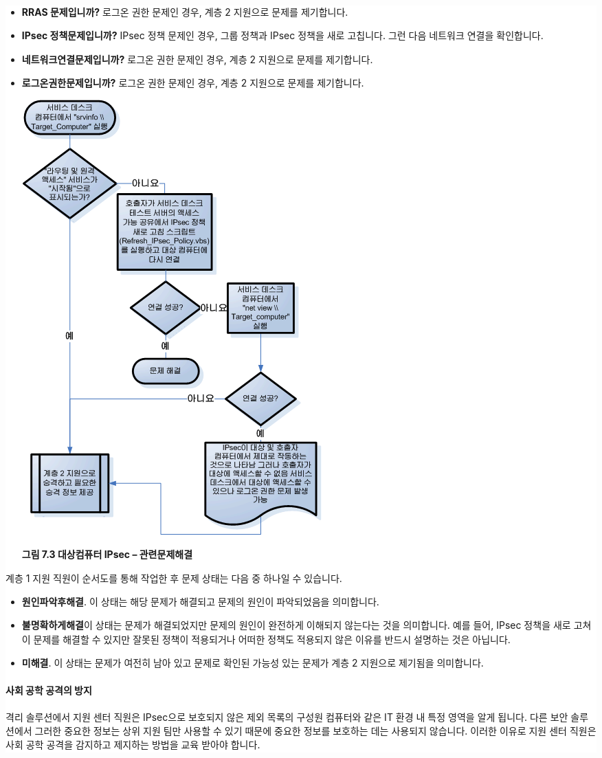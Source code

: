 -   **RRAS 문제입니까?** 로그온 권한 문제인 경우, 계층 2 지원으로 문제를 제기합니다.

-   **IPsec 정책문제입니까?** IPsec 정책 문제인 경우, 그룹 정책과 IPsec 정책을 새로 고칩니다. 그런 다음 네트워크 연결을 확인합니다.

-   **네트워크연결문제입니까?** 로그온 권한 문제인 경우, 계층 2 지원으로 문제를 제기합니다.

-   **로그온권한문제입니까?** 로그온 권한 문제인 경우, 계층 2 지원으로 문제를 제기합니다.

    [![](images/Dd547891.SGFG0703(ko-kr,TechNet.10).gif)](https://technet.microsoft.com/ko-kr/dd547891.sgfg0703_big(ko-kr,technet.10).gif)

    **그림 7.3 대상컴퓨터 IPsec – 관련문제해결**

계층 1 지원 직원이 순서도를 통해 작업한 후 문제 상태는 다음 중 하나일 수 있습니다.

-   **원인파악후해결**. 이 상태는 해당 문제가 해결되고 문제의 원인이 파악되었음을 의미합니다.

-   **불명확하게해결**이 상태는 문제가 해결되었지만 문제의 원인이 완전하게 이해되지 않는다는 것을 의미합니다. 예를 들어, IPsec 정책을 새로 고쳐 이 문제를 해결할 수 있지만 잘못된 정책이 적용되거나 어떠한 정책도 적용되지 않은 이유를 반드시 설명하는 것은 아닙니다.

-   **미해결**. 이 상태는 문제가 여전히 남아 있고 문제로 확인된 가능성 있는 문제가 계층 2 지원으로 제기됨을 의미합니다.  

#### 사회 공학 공격의 방지

격리 솔루션에서 지원 센터 직원은 IPsec으로 보호되지 않은 제외 목록의 구성원 컴퓨터와 같은 IT 환경 내 특정 영역을 알게 됩니다. 다른 보안 솔루션에서 그러한 중요한 정보는 상위 지원 팀만 사용할 수 있기 때문에 중요한 정보를 보호하는 데는 사용되지 않습니다. 이러한 이유로 지원 센터 직원은 사회 공학 공격을 감지하고 제지하는 방법을 교육 받아야 합니다.
